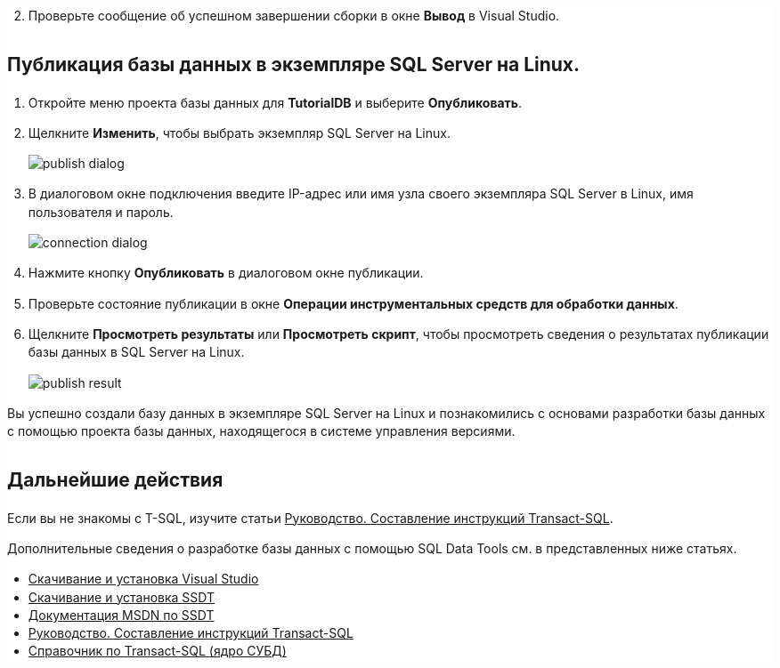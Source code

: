 2. Проверьте сообщение об успешном завершении сборки в окне **Вывод** в Visual Studio. 

## <a name="publish-the-database-to-sql-server-instance-on-linux"></a>Публикация базы данных в экземпляре SQL Server на Linux.

1. Откройте меню проекта базы данных для **TutorialDB** и выберите **Опубликовать**.

2. Щелкните **Изменить**, чтобы выбрать экземпляр SQL Server на Linux.

   <img src="./media/sql-server-linux-develop-use-ssdt/publish-dialog.png" alt="publish dialog" style="width: 480px;"/>

3. В диалоговом окне подключения введите IP-адрес или имя узла своего экземпляра SQL Server в Linux, имя пользователя и пароль.

   <img src="./media/sql-server-linux-develop-use-ssdt/connection-dialog.png" alt="connection dialog" style="width: 400px;"/>

4. Нажмите кнопку **Опубликовать** в диалоговом окне публикации.

5. Проверьте состояние публикации в окне **Операции инструментальных средств для обработки данных**.

6. Щелкните **Просмотреть результаты** или **Просмотреть скрипт**, чтобы просмотреть сведения о результатах публикации базы данных в SQL Server на Linux.

   <img src="./media/sql-server-linux-develop-use-ssdt/publish-result.png" alt="publish result" style="width: 480px;"/>

Вы успешно создали базу данных в экземпляре SQL Server на Linux и познакомились с основами разработки базы данных с помощью проекта базы данных, находящегося в системе управления версиями.

## <a name="next-steps"></a>Дальнейшие действия

Если вы не знакомы с T-SQL, изучите статьи [Руководство. Составление инструкций Transact-SQL](../t-sql/tutorial-writing-transact-sql-statements.md).

Дополнительные сведения о разработке базы данных с помощью SQL Data Tools см. в представленных ниже статьях.

* [Скачивание и установка Visual Studio](https://www.visualstudio.com/downloads/)
* [Скачивание и установка SSDT](../ssdt/download-sql-server-data-tools-ssdt.md)
* [Документация MSDN по SSDT](/previous-versions/sql/sql-server-data-tools/hh272686(v=vs.103))
* [Руководство. Составление инструкций Transact-SQL](../t-sql/tutorial-writing-transact-sql-statements.md)
* [Справочник по Transact-SQL (ядро СУБД)](../t-sql/language-reference.md)